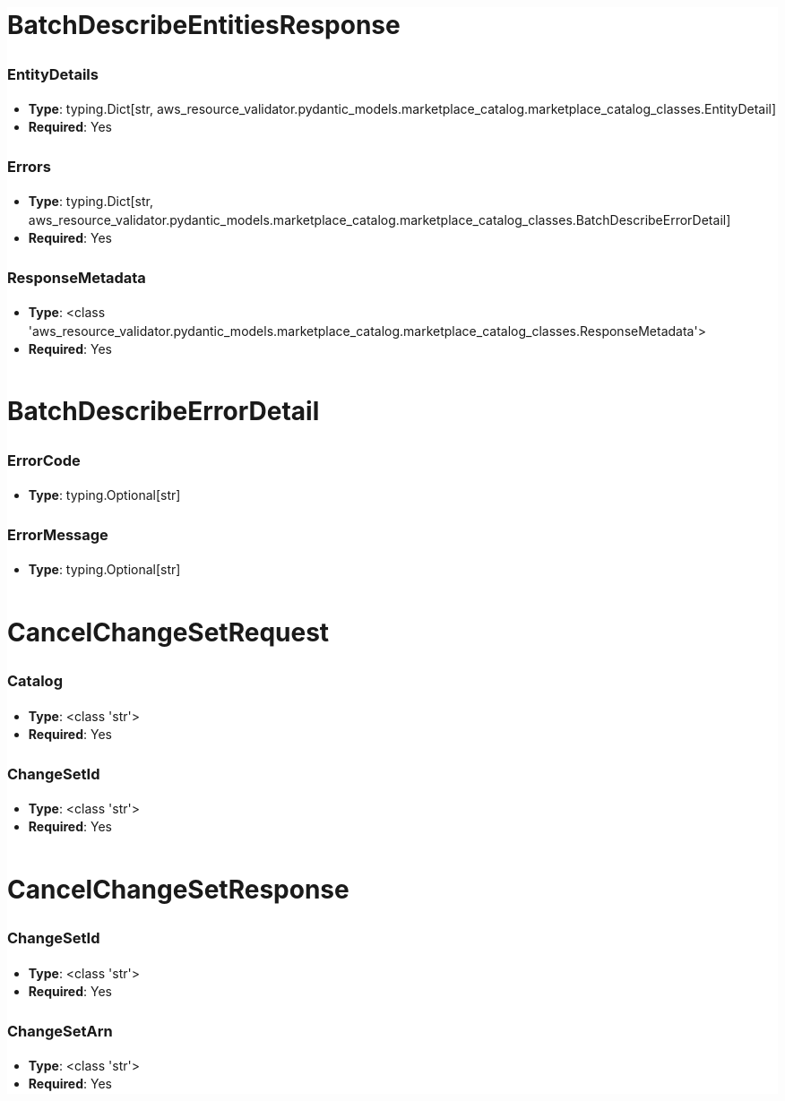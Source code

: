 
# BatchDescribeEntitiesResponse

### EntityDetails
- **Type**: typing.Dict[str, aws_resource_validator.pydantic_models.marketplace_catalog.marketplace_catalog_classes.EntityDetail]
- **Required**: Yes

### Errors
- **Type**: typing.Dict[str, aws_resource_validator.pydantic_models.marketplace_catalog.marketplace_catalog_classes.BatchDescribeErrorDetail]
- **Required**: Yes

### ResponseMetadata
- **Type**: <class 'aws_resource_validator.pydantic_models.marketplace_catalog.marketplace_catalog_classes.ResponseMetadata'>
- **Required**: Yes


# BatchDescribeErrorDetail

### ErrorCode
- **Type**: typing.Optional[str]

### ErrorMessage
- **Type**: typing.Optional[str]


# CancelChangeSetRequest

### Catalog
- **Type**: <class 'str'>
- **Required**: Yes

### ChangeSetId
- **Type**: <class 'str'>
- **Required**: Yes


# CancelChangeSetResponse

### ChangeSetId
- **Type**: <class 'str'>
- **Required**: Yes

### ChangeSetArn
- **Type**: <class 'str'>
- **Required**: Yes
